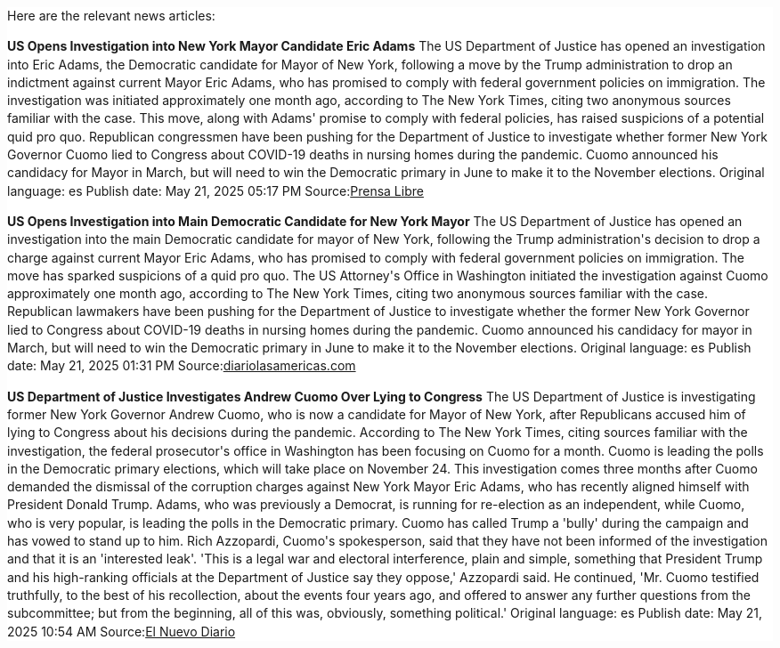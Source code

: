 Here are the relevant news articles:

**US Opens Investigation into New York Mayor Candidate Eric Adams**
The US Department of Justice has opened an investigation into Eric Adams, the Democratic candidate for Mayor of New York, following a move by the Trump administration to drop an indictment against current Mayor Eric Adams, who has promised to comply with federal government policies on immigration. The investigation was initiated approximately one month ago, according to The New York Times, citing two anonymous sources familiar with the case. This move, along with Adams' promise to comply with federal policies, has raised suspicions of a potential quid pro quo. Republican congressmen have been pushing for the Department of Justice to investigate whether former New York Governor Cuomo lied to Congress about COVID-19 deaths in nursing homes during the pandemic. Cuomo announced his candidacy for Mayor in March, but will need to win the Democratic primary in June to make it to the November elections.
Original language: es
Publish date: May 21, 2025 05:17 PM
Source:[Prensa Libre](https://www.prensalibre.com/internacional/estados-unidos/estados-unidos-abre-investigacion-al-principal-candidato-democrata-a-alcalde-de-nueva-york/)

**US Opens Investigation into Main Democratic Candidate for New York Mayor**
The US Department of Justice has opened an investigation into the main Democratic candidate for mayor of New York, following the Trump administration's decision to drop a charge against current Mayor Eric Adams, who has promised to comply with federal government policies on immigration. The move has sparked suspicions of a quid pro quo. The US Attorney's Office in Washington initiated the investigation against Cuomo approximately one month ago, according to The New York Times, citing two anonymous sources familiar with the case. Republican lawmakers have been pushing for the Department of Justice to investigate whether the former New York Governor lied to Congress about COVID-19 deaths in nursing homes during the pandemic. Cuomo announced his candidacy for mayor in March, but will need to win the Democratic primary in June to make it to the November elections.
Original language: es
Publish date: May 21, 2025 01:31 PM
Source:[diariolasamericas.com](https://www.diariolasamericas.com/eeuu/eeuu-abre-investigacion-al-principal-candidato-democrata-alcalde-nueva-york-n5376255)

**US Department of Justice Investigates Andrew Cuomo Over Lying to Congress**
The US Department of Justice is investigating former New York Governor Andrew Cuomo, who is now a candidate for Mayor of New York, after Republicans accused him of lying to Congress about his decisions during the pandemic. According to The New York Times, citing sources familiar with the investigation, the federal prosecutor's office in Washington has been focusing on Cuomo for a month. Cuomo is leading the polls in the Democratic primary elections, which will take place on November 24. This investigation comes three months after Cuomo demanded the dismissal of the corruption charges against New York Mayor Eric Adams, who has recently aligned himself with President Donald Trump. Adams, who was previously a Democrat, is running for re-election as an independent, while Cuomo, who is very popular, is leading the polls in the Democratic primary. Cuomo has called Trump a 'bully' during the campaign and has vowed to stand up to him. Rich Azzopardi, Cuomo's spokesperson, said that they have not been informed of the investigation and that it is an 'interested leak'. 'This is a legal war and electoral interference, plain and simple, something that President Trump and his high-ranking officials at the Department of Justice say they oppose,' Azzopardi said. He continued, 'Mr. Cuomo testified truthfully, to the best of his recollection, about the events four years ago, and offered to answer any further questions from the subcommittee; but from the beginning, all of this was, obviously, something political.'
Original language: es
Publish date: May 21, 2025 10:54 AM
Source:[El Nuevo Diario](https://elnuevodiario.com.do/departamento-de-justicia-investiga-a-andrew-cuomo-tras-ser-acusado-de-mentir-al-congreso/)
